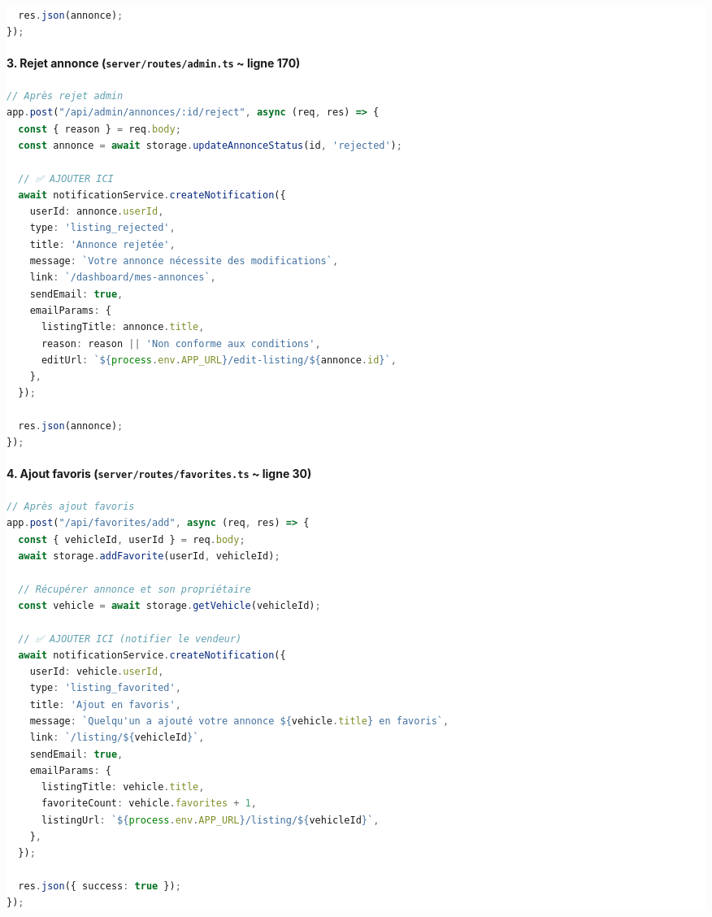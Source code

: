 ```typescript
  res.json(annonce);
});
```

#### **3. Rejet annonce** (`server/routes/admin.ts` ~ ligne 170)

```typescript
// Après rejet admin
app.post("/api/admin/annonces/:id/reject", async (req, res) => {
  const { reason } = req.body;
  const annonce = await storage.updateAnnonceStatus(id, 'rejected');
  
  // ✅ AJOUTER ICI
  await notificationService.createNotification({
    userId: annonce.userId,
    type: 'listing_rejected',
    title: 'Annonce rejetée',
    message: `Votre annonce nécessite des modifications`,
    link: `/dashboard/mes-annonces`,
    sendEmail: true,
    emailParams: {
      listingTitle: annonce.title,
      reason: reason || 'Non conforme aux conditions',
      editUrl: `${process.env.APP_URL}/edit-listing/${annonce.id}`,
    },
  });
  
  res.json(annonce);
});
```

#### **4. Ajout favoris** (`server/routes/favorites.ts` ~ ligne 30)

```typescript
// Après ajout favoris
app.post("/api/favorites/add", async (req, res) => {
  const { vehicleId, userId } = req.body;
  await storage.addFavorite(userId, vehicleId);
  
  // Récupérer annonce et son propriétaire
  const vehicle = await storage.getVehicle(vehicleId);
  
  // ✅ AJOUTER ICI (notifier le vendeur)
  await notificationService.createNotification({
    userId: vehicle.userId,
    type: 'listing_favorited',
    title: 'Ajout en favoris',
    message: `Quelqu'un a ajouté votre annonce ${vehicle.title} en favoris`,
    link: `/listing/${vehicleId}`,
    sendEmail: true,
    emailParams: {
      listingTitle: vehicle.title,
      favoriteCount: vehicle.favorites + 1,
      listingUrl: `${process.env.APP_URL}/listing/${vehicleId}`,
    },
  });
  
  res.json({ success: true });
});
```
